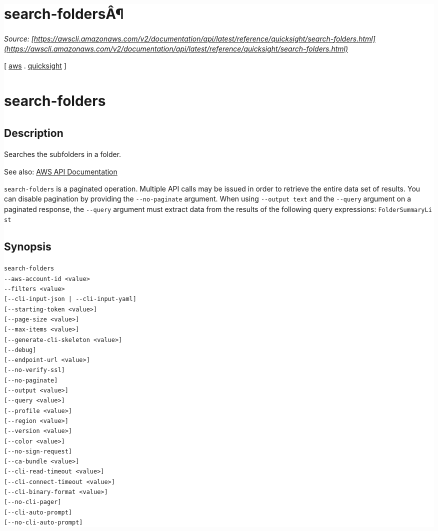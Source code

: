 # search-foldersÂ¶

*Source: [https://awscli.amazonaws.com/v2/documentation/api/latest/reference/quicksight/search-folders.html](https://awscli.amazonaws.com/v2/documentation/api/latest/reference/quicksight/search-folders.html)*

[ [aws](https://awscli.amazonaws.com/v2/documentation/api/latest/reference/index.html#cli-aws) . [quicksight](https://awscli.amazonaws.com/v2/documentation/api/latest/reference/quicksight/index.html#cli-aws-quicksight) ]

# search-folders

## Description

Searches the subfolders in a folder.

See also: [AWS API Documentation](https://docs.aws.amazon.com/goto/WebAPI/quicksight-2018-04-01/SearchFolders)

`search-folders` is a paginated operation. Multiple API calls may be issued in order to retrieve the entire data set of results. You can disable pagination by providing the `--no-paginate` argument.
When using `--output text` and the `--query` argument on a paginated response, the `--query` argument must extract data from the results of the following query expressions: `FolderSummaryList`

## Synopsis

```
search-folders
--aws-account-id <value>
--filters <value>
[--cli-input-json | --cli-input-yaml]
[--starting-token <value>]
[--page-size <value>]
[--max-items <value>]
[--generate-cli-skeleton <value>]
[--debug]
[--endpoint-url <value>]
[--no-verify-ssl]
[--no-paginate]
[--output <value>]
[--query <value>]
[--profile <value>]
[--region <value>]
[--version <value>]
[--color <value>]
[--no-sign-request]
[--ca-bundle <value>]
[--cli-read-timeout <value>]
[--cli-connect-timeout <value>]
[--cli-binary-format <value>]
[--no-cli-pager]
[--cli-auto-prompt]
[--no-cli-auto-prompt]
```
